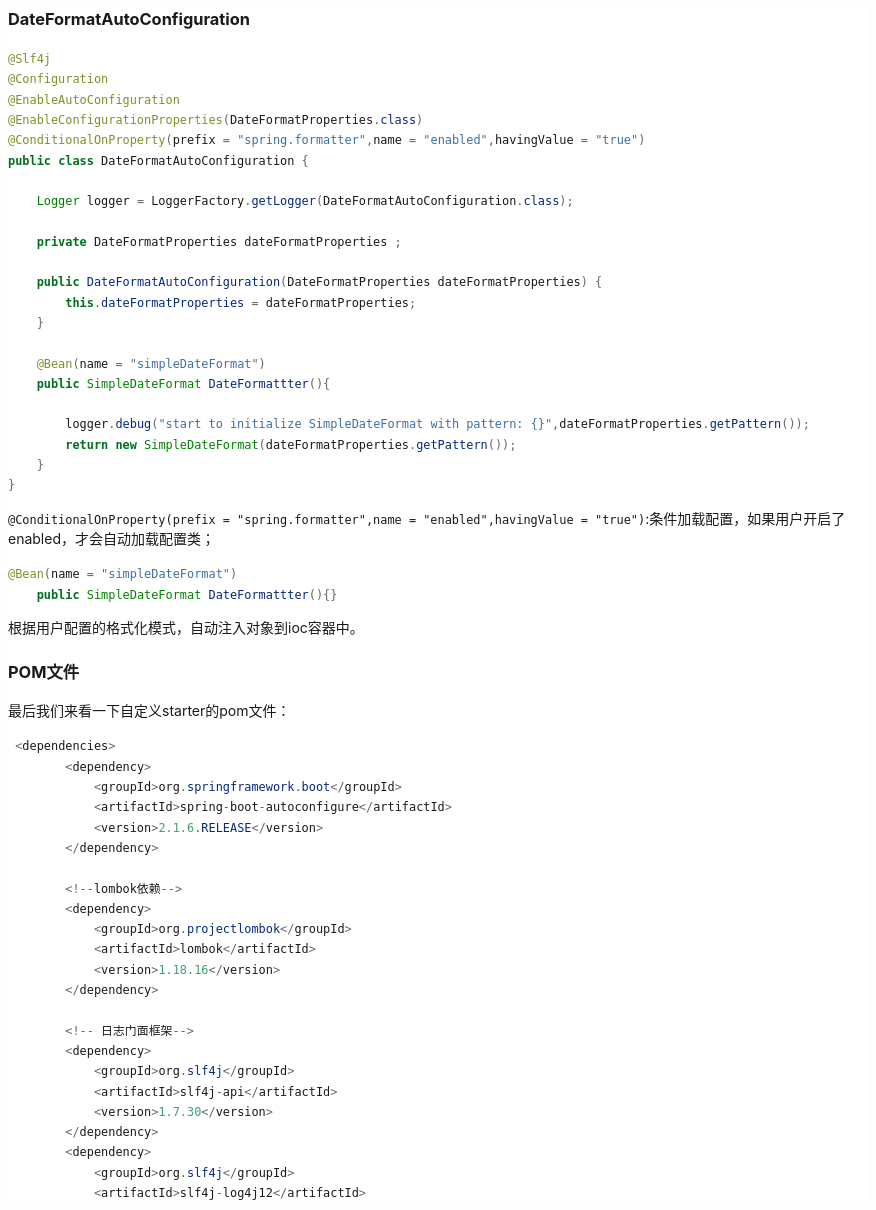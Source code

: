 ### DateFormatAutoConfiguration

```java
@Slf4j
@Configuration
@EnableAutoConfiguration
@EnableConfigurationProperties(DateFormatProperties.class)
@ConditionalOnProperty(prefix = "spring.formatter",name = "enabled",havingValue = "true")
public class DateFormatAutoConfiguration {

    Logger logger = LoggerFactory.getLogger(DateFormatAutoConfiguration.class);

    private DateFormatProperties dateFormatProperties ;

    public DateFormatAutoConfiguration(DateFormatProperties dateFormatProperties) {
        this.dateFormatProperties = dateFormatProperties;
    }

    @Bean(name = "simpleDateFormat")
    public SimpleDateFormat DateFormattter(){

        logger.debug("start to initialize SimpleDateFormat with pattern: {}",dateFormatProperties.getPattern());
        return new SimpleDateFormat(dateFormatProperties.getPattern());
    }
}
```

`@ConditionalOnProperty(prefix = "spring.formatter",name = "enabled",havingValue = "true")`:条件加载配置，如果用户开启了enabled，才会自动加载配置类；

```java
@Bean(name = "simpleDateFormat")
    public SimpleDateFormat DateFormattter(){}
```

根据用户配置的格式化模式，自动注入对象到ioc容器中。

### POM文件

最后我们来看一下自定义starter的pom文件：

```java
 <dependencies>
        <dependency>
            <groupId>org.springframework.boot</groupId>
            <artifactId>spring-boot-autoconfigure</artifactId>
            <version>2.1.6.RELEASE</version>
        </dependency>

        <!--lombok依赖-->
        <dependency>
            <groupId>org.projectlombok</groupId>
            <artifactId>lombok</artifactId>
            <version>1.18.16</version>
        </dependency>

        <!-- 日志门面框架-->
        <dependency>
            <groupId>org.slf4j</groupId>
            <artifactId>slf4j-api</artifactId>
            <version>1.7.30</version>
        </dependency>
        <dependency>
            <groupId>org.slf4j</groupId>
            <artifactId>slf4j-log4j12</artifactId>
```